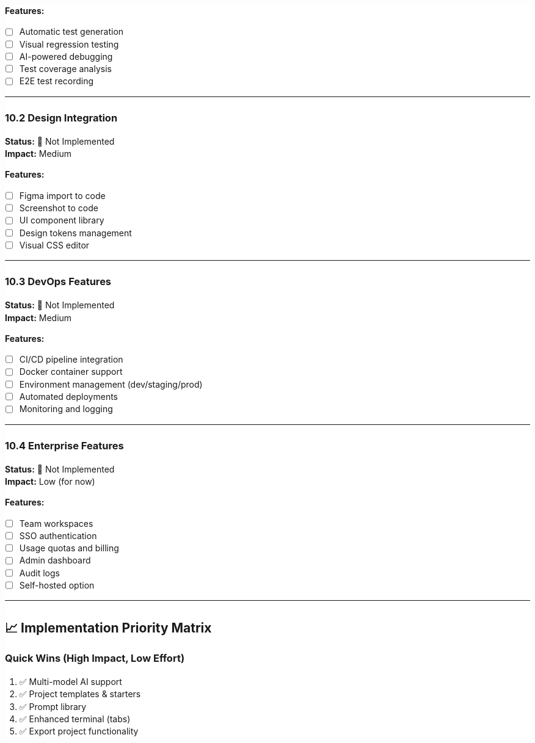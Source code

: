 **Features:**
- [ ] Automatic test generation
- [ ] Visual regression testing
- [ ] AI-powered debugging
- [ ] Test coverage analysis
- [ ] E2E test recording

---

### 10.2 Design Integration
**Status:** 🔴 Not Implemented  
**Impact:** Medium

**Features:**
- [ ] Figma import to code
- [ ] Screenshot to code
- [ ] UI component library
- [ ] Design tokens management
- [ ] Visual CSS editor

---

### 10.3 DevOps Features
**Status:** 🔴 Not Implemented  
**Impact:** Medium

**Features:**
- [ ] CI/CD pipeline integration
- [ ] Docker container support
- [ ] Environment management (dev/staging/prod)
- [ ] Automated deployments
- [ ] Monitoring and logging

---

### 10.4 Enterprise Features
**Status:** 🔴 Not Implemented  
**Impact:** Low (for now)

**Features:**
- [ ] Team workspaces
- [ ] SSO authentication
- [ ] Usage quotas and billing
- [ ] Admin dashboard
- [ ] Audit logs
- [ ] Self-hosted option

---

## 📈 Implementation Priority Matrix

### Quick Wins (High Impact, Low Effort)
1. ✅ Multi-model AI support
2. ✅ Project templates & starters
3. ✅ Prompt library
4. ✅ Enhanced terminal (tabs)
5. ✅ Export project functionality
